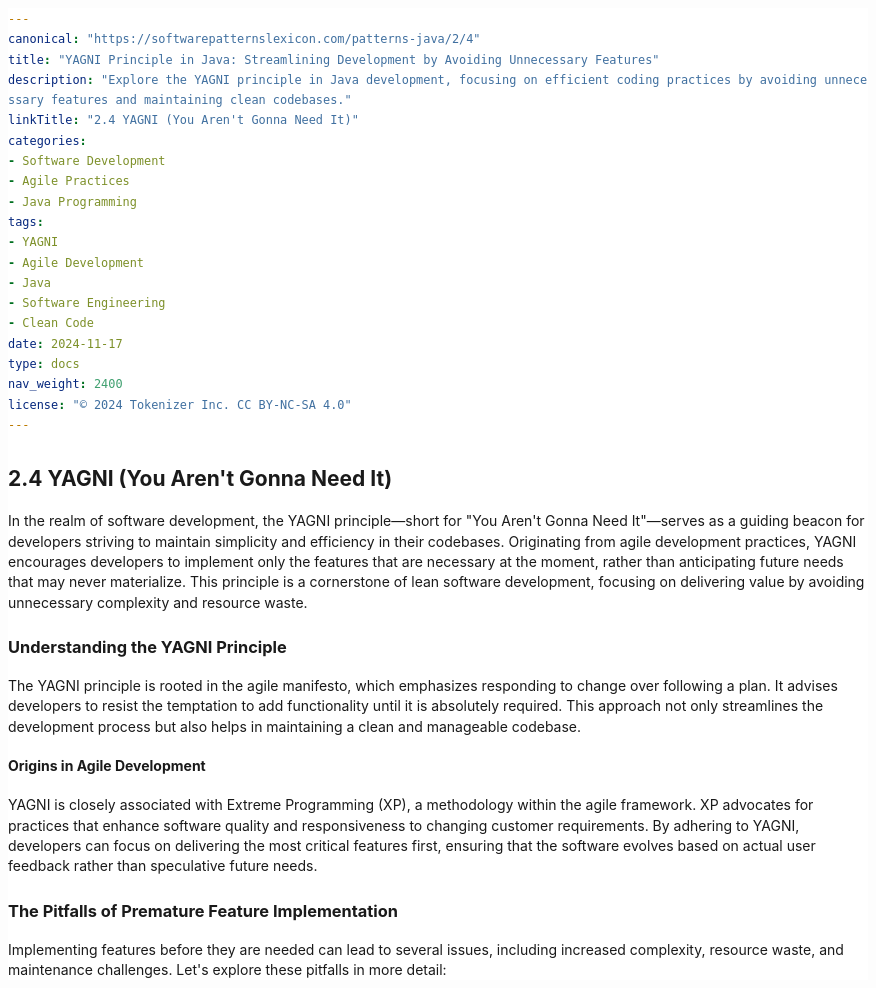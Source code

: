 ```yaml
---
canonical: "https://softwarepatternslexicon.com/patterns-java/2/4"
title: "YAGNI Principle in Java: Streamlining Development by Avoiding Unnecessary Features"
description: "Explore the YAGNI principle in Java development, focusing on efficient coding practices by avoiding unnecessary features and maintaining clean codebases."
linkTitle: "2.4 YAGNI (You Aren't Gonna Need It)"
categories:
- Software Development
- Agile Practices
- Java Programming
tags:
- YAGNI
- Agile Development
- Java
- Software Engineering
- Clean Code
date: 2024-11-17
type: docs
nav_weight: 2400
license: "© 2024 Tokenizer Inc. CC BY-NC-SA 4.0"
---
```


## 2.4 YAGNI (You Aren't Gonna Need It)

In the realm of software development, the YAGNI principle—short for "You Aren't Gonna Need It"—serves as a guiding beacon for developers striving to maintain simplicity and efficiency in their codebases. Originating from agile development practices, YAGNI encourages developers to implement only the features that are necessary at the moment, rather than anticipating future needs that may never materialize. This principle is a cornerstone of lean software development, focusing on delivering value by avoiding unnecessary complexity and resource waste.

### Understanding the YAGNI Principle

The YAGNI principle is rooted in the agile manifesto, which emphasizes responding to change over following a plan. It advises developers to resist the temptation to add functionality until it is absolutely required. This approach not only streamlines the development process but also helps in maintaining a clean and manageable codebase.

#### Origins in Agile Development

YAGNI is closely associated with Extreme Programming (XP), a methodology within the agile framework. XP advocates for practices that enhance software quality and responsiveness to changing customer requirements. By adhering to YAGNI, developers can focus on delivering the most critical features first, ensuring that the software evolves based on actual user feedback rather than speculative future needs.

### The Pitfalls of Premature Feature Implementation

Implementing features before they are needed can lead to several issues, including increased complexity, resource waste, and maintenance challenges. Let's explore these pitfalls in more detail:
